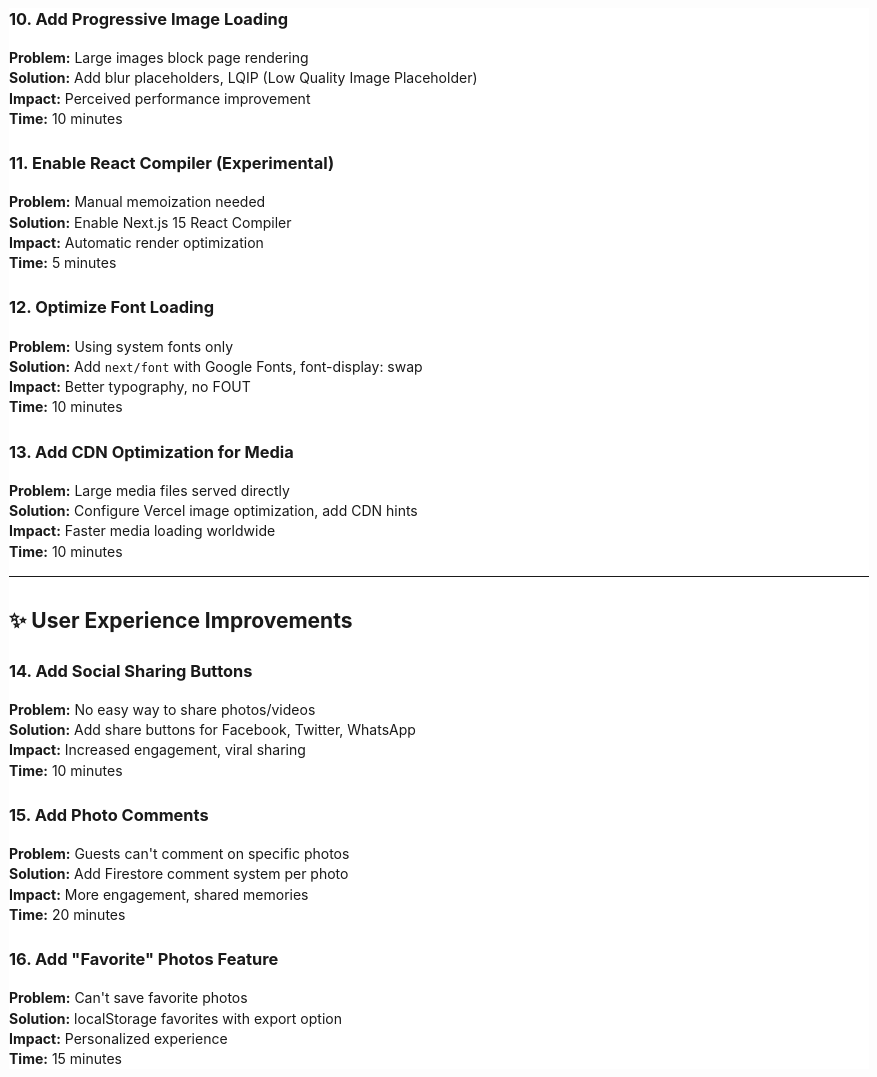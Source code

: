 ### 10. **Add Progressive Image Loading**

**Problem:** Large images block page rendering  
**Solution:** Add blur placeholders, LQIP (Low Quality Image Placeholder)  
**Impact:** Perceived performance improvement  
**Time:** 10 minutes

### 11. **Enable React Compiler (Experimental)**

**Problem:** Manual memoization needed  
**Solution:** Enable Next.js 15 React Compiler  
**Impact:** Automatic render optimization  
**Time:** 5 minutes

### 12. **Optimize Font Loading**

**Problem:** Using system fonts only  
**Solution:** Add `next/font` with Google Fonts, font-display: swap  
**Impact:** Better typography, no FOUT  
**Time:** 10 minutes

### 13. **Add CDN Optimization for Media**

**Problem:** Large media files served directly  
**Solution:** Configure Vercel image optimization, add CDN hints  
**Impact:** Faster media loading worldwide  
**Time:** 10 minutes

---

## ✨ User Experience Improvements

### 14. **Add Social Sharing Buttons**

**Problem:** No easy way to share photos/videos  
**Solution:** Add share buttons for Facebook, Twitter, WhatsApp  
**Impact:** Increased engagement, viral sharing  
**Time:** 10 minutes

### 15. **Add Photo Comments**

**Problem:** Guests can't comment on specific photos  
**Solution:** Add Firestore comment system per photo  
**Impact:** More engagement, shared memories  
**Time:** 20 minutes

### 16. **Add "Favorite" Photos Feature**

**Problem:** Can't save favorite photos  
**Solution:** localStorage favorites with export option  
**Impact:** Personalized experience  
**Time:** 15 minutes
